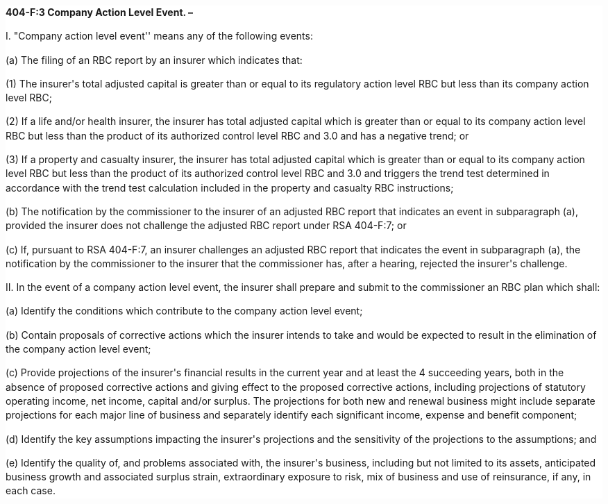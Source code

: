  **404-F:3 Company Action Level Event. –**
                                             
 I. "Company action level event'' means any of the following events:
                                             
 (a) The filing of an RBC report by an insurer which indicates
that:
                                             
 (1) The insurer's total adjusted capital is greater than or
equal to its regulatory action level RBC but less than its company
action level RBC;
                                             
 (2) If a life and/or health insurer, the insurer has total
adjusted capital which is greater than or equal to its company action
level RBC but less than the product of its authorized control level RBC
and 3.0 and has a negative trend; or
                                             
 (3) If a property and casualty insurer, the insurer has total
adjusted capital which is greater than or equal to its company action
level RBC but less than the product of its authorized control level RBC
and 3.0 and triggers the trend test determined in accordance with the
trend test calculation included in the property and casualty RBC
instructions;
                                             
 (b) The notification by the commissioner to the insurer of an
adjusted RBC report that indicates an event in subparagraph (a),
provided the insurer does not challenge the adjusted RBC report under
RSA 404-F:7; or
                                             
 (c) If, pursuant to RSA 404-F:7, an insurer challenges an
adjusted RBC report that indicates the event in subparagraph (a), the
notification by the commissioner to the insurer that the commissioner
has, after a hearing, rejected the insurer's challenge.
                                             
 II. In the event of a company action level event, the insurer shall
prepare and submit to the commissioner an RBC plan which shall:
                                             
 (a) Identify the conditions which contribute to the company
action level event;
                                             
 (b) Contain proposals of corrective actions which the insurer
intends to take and would be expected to result in the elimination of
the company action level event;
                                             
 (c) Provide projections of the insurer's financial results in the
current year and at least the 4 succeeding years, both in the absence of
proposed corrective actions and giving effect to the proposed corrective
actions, including projections of statutory operating income, net
income, capital and/or surplus. The projections for both new and renewal
business might include separate projections for each major line of
business and separately identify each significant income, expense and
benefit component;
                                             
 (d) Identify the key assumptions impacting the insurer's
projections and the sensitivity of the projections to the assumptions;
and
                                             
 (e) Identify the quality of, and problems associated with, the
insurer's business, including but not limited to its assets, anticipated
business growth and associated surplus strain, extraordinary exposure to
risk, mix of business and use of reinsurance, if any, in each case.
                                             